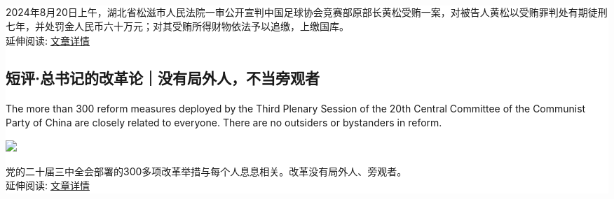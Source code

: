 2024年8月20日上午，湖北省松滋市人民法院一审公开宣判中国足球协会竞赛部原部长黄松受贿一案，对被告人黄松以受贿罪判处有期徒刑七年，并处罚金人民币六十万元；对其受贿所得财物依法予以追缴，上缴国库。   
延伸阅读: [文章详情](https://news.cctv.com/2024/08/20/ARTIBRRcq77ooX9sE700AzMQ240820.shtml)   

<qrcode title="中国足球协会竞赛部原部长黄松因受贿罪一审被判七年" image="https://p4.img.cctvpic.com/photoworkspace/2024/08/20/2024082009045520473.jpg" />   

## 短评·总书记的改革论｜没有局外人，不当旁观者   
The more than 300 reform measures deployed by the Third Plenary Session of the 20th Central Committee of the Communist Party of China are closely related to everyone. There are no outsiders or bystanders in reform.   

<img src="https://p2.img.cctvpic.com/photoworkspace/2024/08/20/2024082008412683179.jpg" />   

党的二十届三中全会部署的300多项改革举措与每个人息息相关。改革没有局外人、旁观者。   
延伸阅读: [文章详情](https://news.cctv.com/2024/08/20/ARTIVk3LS9NAjkJBQ10u3vtm240820.shtml)   

<qrcode title="短评·总书记的改革论｜没有局外人，不当旁观者" image="https://p2.img.cctvpic.com/photoworkspace/2024/08/20/2024082008412683179.jpg" />   

